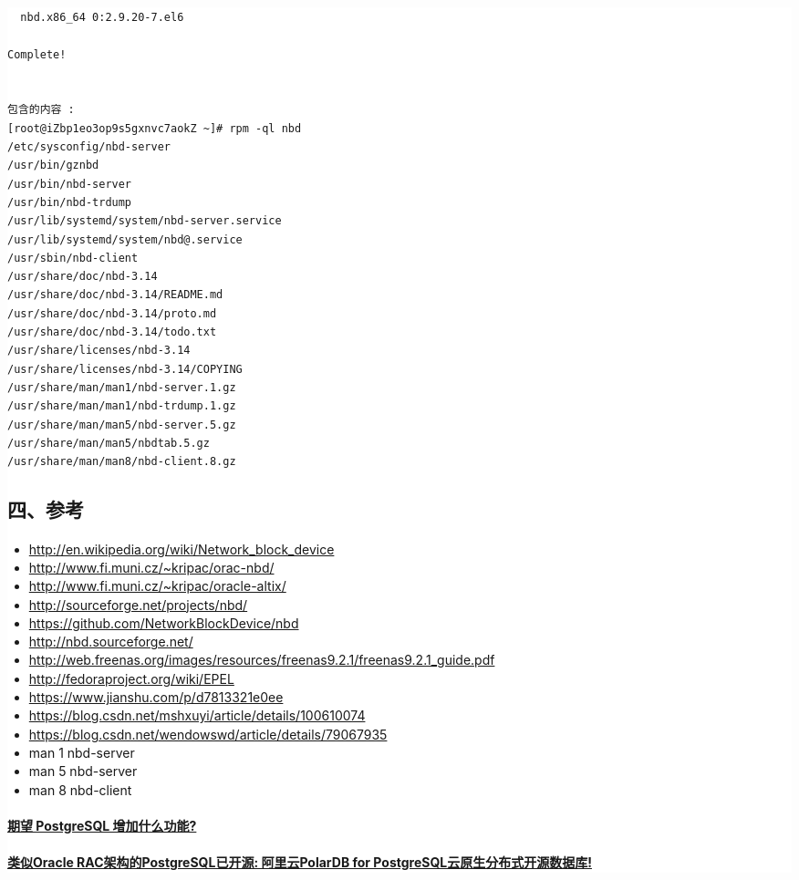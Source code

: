 ```  
  nbd.x86_64 0:2.9.20-7.el6                                                                                                           
  
Complete!  
  
  
包含的内容 :   
[root@iZbp1eo3op9s5gxnvc7aokZ ~]# rpm -ql nbd 
/etc/sysconfig/nbd-server
/usr/bin/gznbd
/usr/bin/nbd-server
/usr/bin/nbd-trdump
/usr/lib/systemd/system/nbd-server.service
/usr/lib/systemd/system/nbd@.service
/usr/sbin/nbd-client
/usr/share/doc/nbd-3.14
/usr/share/doc/nbd-3.14/README.md
/usr/share/doc/nbd-3.14/proto.md
/usr/share/doc/nbd-3.14/todo.txt
/usr/share/licenses/nbd-3.14
/usr/share/licenses/nbd-3.14/COPYING
/usr/share/man/man1/nbd-server.1.gz
/usr/share/man/man1/nbd-trdump.1.gz
/usr/share/man/man5/nbd-server.5.gz
/usr/share/man/man5/nbdtab.5.gz
/usr/share/man/man8/nbd-client.8.gz
```  
  
  
  
## 四、参考  
- http://en.wikipedia.org/wiki/Network_block_device  
- http://www.fi.muni.cz/~kripac/orac-nbd/  
- http://www.fi.muni.cz/~kripac/oracle-altix/  
- http://sourceforge.net/projects/nbd/  
- https://github.com/NetworkBlockDevice/nbd
- http://nbd.sourceforge.net/  
- http://web.freenas.org/images/resources/freenas9.2.1/freenas9.2.1_guide.pdf  
- http://fedoraproject.org/wiki/EPEL  
- https://www.jianshu.com/p/d7813321e0ee  
- https://blog.csdn.net/mshxuyi/article/details/100610074  
- https://blog.csdn.net/wendowswd/article/details/79067935  
- man 1 nbd-server  
- man 5 nbd-server  
- man 8 nbd-client  
  
  
  
#### [期望 PostgreSQL 增加什么功能?](https://github.com/digoal/blog/issues/76 "269ac3d1c492e938c0191101c7238216")
  
  
#### [类似Oracle RAC架构的PostgreSQL已开源: 阿里云PolarDB for PostgreSQL云原生分布式开源数据库!](https://github.com/ApsaraDB/PolarDB-for-PostgreSQL "57258f76c37864c6e6d23383d05714ea")
  